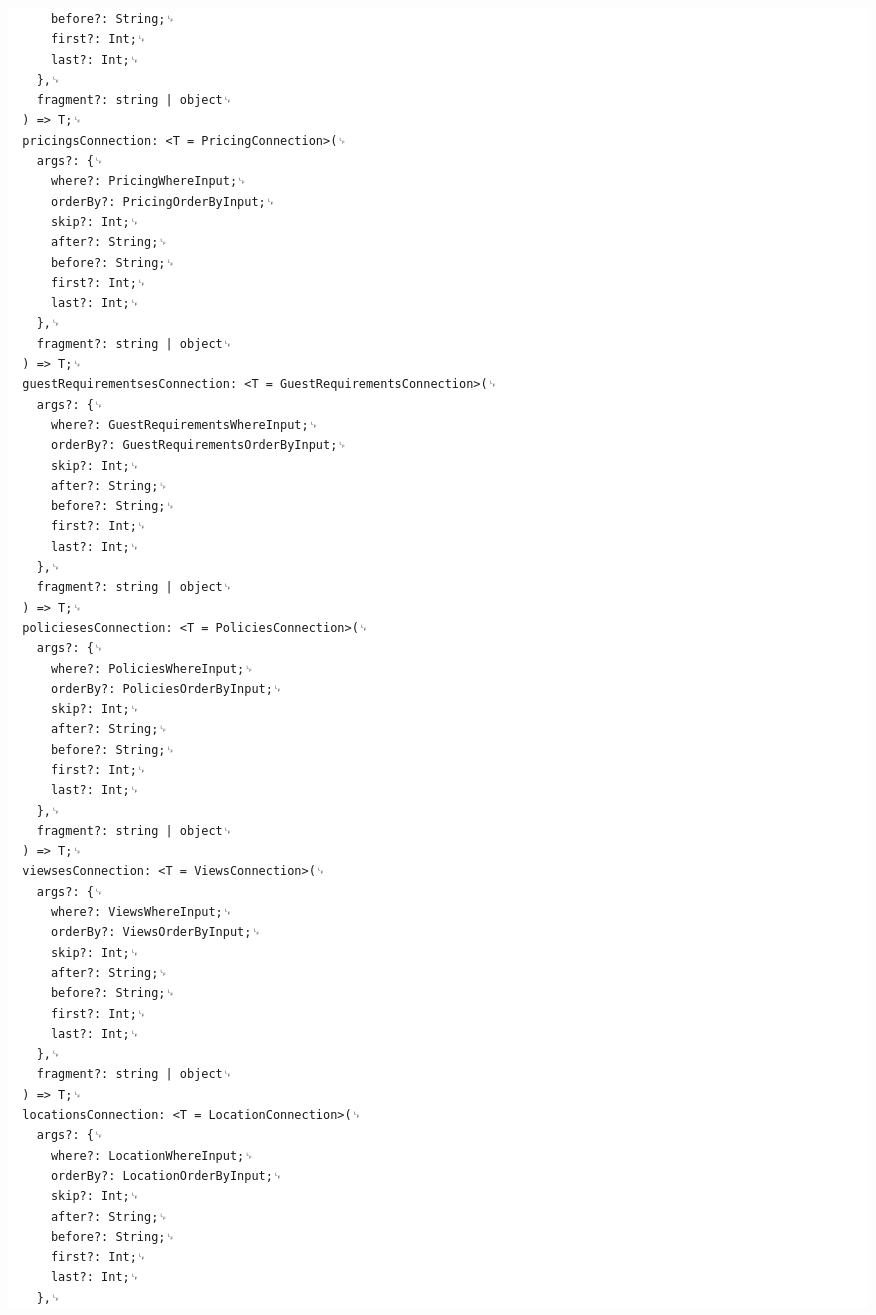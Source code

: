           before?: String;␊
          first?: Int;␊
          last?: Int;␊
        },␊
        fragment?: string | object␊
      ) => T;␊
      pricingsConnection: <T = PricingConnection>(␊
        args?: {␊
          where?: PricingWhereInput;␊
          orderBy?: PricingOrderByInput;␊
          skip?: Int;␊
          after?: String;␊
          before?: String;␊
          first?: Int;␊
          last?: Int;␊
        },␊
        fragment?: string | object␊
      ) => T;␊
      guestRequirementsesConnection: <T = GuestRequirementsConnection>(␊
        args?: {␊
          where?: GuestRequirementsWhereInput;␊
          orderBy?: GuestRequirementsOrderByInput;␊
          skip?: Int;␊
          after?: String;␊
          before?: String;␊
          first?: Int;␊
          last?: Int;␊
        },␊
        fragment?: string | object␊
      ) => T;␊
      policiesesConnection: <T = PoliciesConnection>(␊
        args?: {␊
          where?: PoliciesWhereInput;␊
          orderBy?: PoliciesOrderByInput;␊
          skip?: Int;␊
          after?: String;␊
          before?: String;␊
          first?: Int;␊
          last?: Int;␊
        },␊
        fragment?: string | object␊
      ) => T;␊
      viewsesConnection: <T = ViewsConnection>(␊
        args?: {␊
          where?: ViewsWhereInput;␊
          orderBy?: ViewsOrderByInput;␊
          skip?: Int;␊
          after?: String;␊
          before?: String;␊
          first?: Int;␊
          last?: Int;␊
        },␊
        fragment?: string | object␊
      ) => T;␊
      locationsConnection: <T = LocationConnection>(␊
        args?: {␊
          where?: LocationWhereInput;␊
          orderBy?: LocationOrderByInput;␊
          skip?: Int;␊
          after?: String;␊
          before?: String;␊
          first?: Int;␊
          last?: Int;␊
        },␊